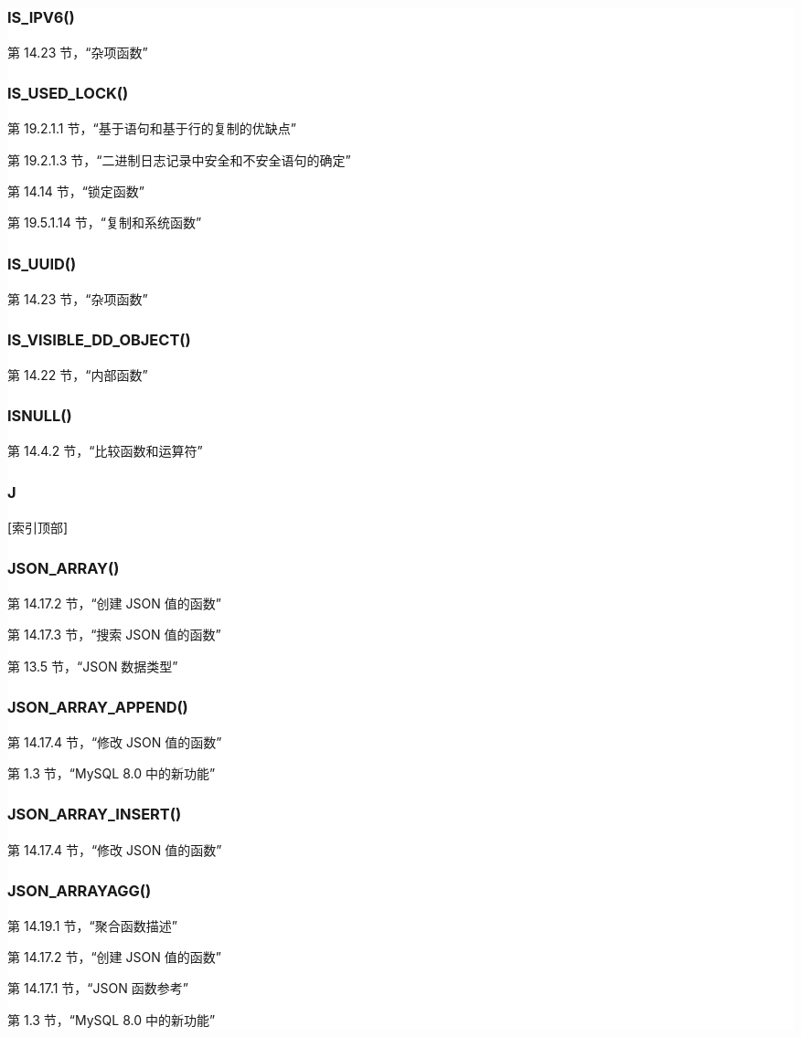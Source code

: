### IS_IPV6()

第 14.23 节，“杂项函数”

### IS_USED_LOCK()

第 19.2.1.1 节，“基于语句和基于行的复制的优缺点”

第 19.2.1.3 节，“二进制日志记录中安全和不安全语句的确定”

第 14.14 节，“锁定函数”

第 19.5.1.14 节，“复制和系统函数”

### IS_UUID()

第 14.23 节，“杂项函数”

### IS_VISIBLE_DD_OBJECT()

第 14.22 节，“内部函数”

### ISNULL()

第 14.4.2 节，“比较函数和运算符”

### J

[索引顶部]

### JSON_ARRAY()

第 14.17.2 节，“创建 JSON 值的函数”

第 14.17.3 节，“搜索 JSON 值的函数”

第 13.5 节，“JSON 数据类型”

### JSON_ARRAY_APPEND()

第 14.17.4 节，“修改 JSON 值的函数”

第 1.3 节，“MySQL 8.0 中的新功能”

### JSON_ARRAY_INSERT()

第 14.17.4 节，“修改 JSON 值的函数”

### JSON_ARRAYAGG()

第 14.19.1 节，“聚合函数描述”

第 14.17.2 节，“创建 JSON 值的函数”

第 14.17.1 节，“JSON 函数参考”

第 1.3 节，“MySQL 8.0 中的新功能”

